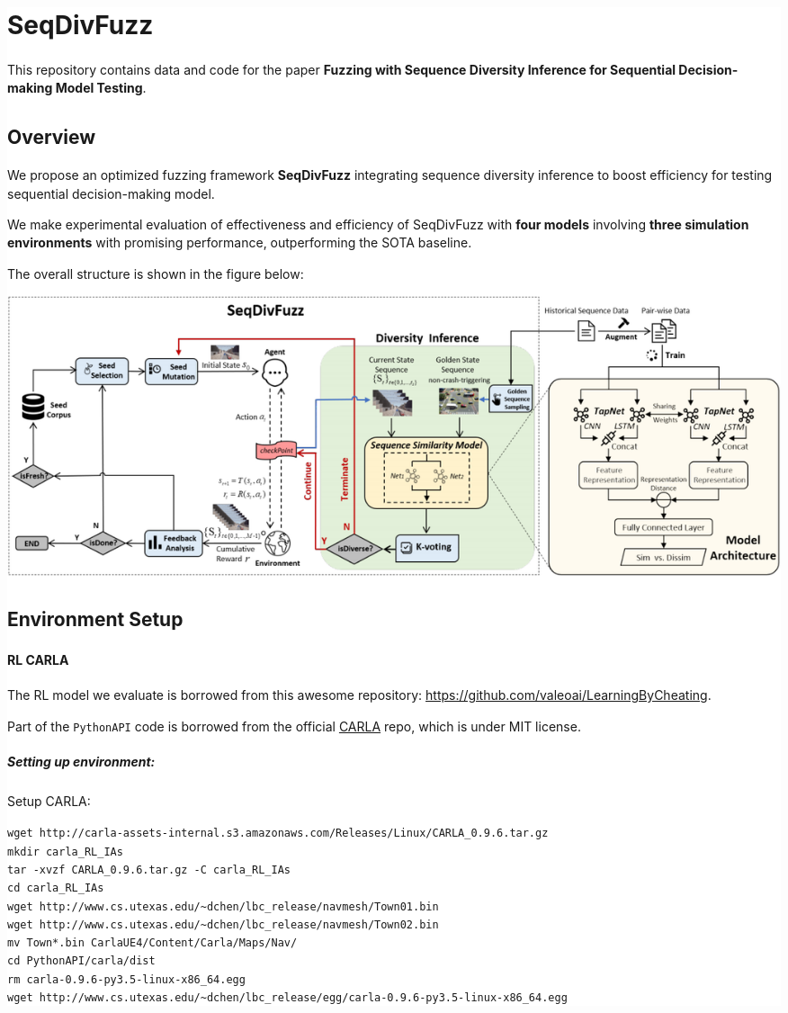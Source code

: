 # SeqDivFuzz

This repository contains data and code for the paper **Fuzzing with Sequence Diversity Inference for Sequential Decision-making Model Testing**.



## Overview

We propose an optimized fuzzing framework **SeqDivFuzz** integrating sequence diversity inference to boost efficiency for testing sequential decision-making model.

We make experimental evaluation of effectiveness and efficiency of SeqDivFuzz with **four models** involving **three simulation environments** with promising performance, outperforming the SOTA baseline.

The overall structure is shown in the figure below:

![image](https://raw.githubusercontent.com/AIRKEYL/SeqDivFuzz/main/images/overview.png)



## Environment Setup

#### RL CARLA

The RL model we evaluate is borrowed from this awesome repository: https://github.com/valeoai/LearningByCheating.  

Part of the `PythonAPI` code is borrowed from the official [CARLA](https://github.com/carla-simulator/carla) repo, which is under MIT license.

##### Setting up environment:

Setup CARLA:

```shell
wget http://carla-assets-internal.s3.amazonaws.com/Releases/Linux/CARLA_0.9.6.tar.gz
mkdir carla_RL_IAs
tar -xvzf CARLA_0.9.6.tar.gz -C carla_RL_IAs
cd carla_RL_IAs
wget http://www.cs.utexas.edu/~dchen/lbc_release/navmesh/Town01.bin
wget http://www.cs.utexas.edu/~dchen/lbc_release/navmesh/Town02.bin
mv Town*.bin CarlaUE4/Content/Carla/Maps/Nav/
cd PythonAPI/carla/dist
rm carla-0.9.6-py3.5-linux-x86_64.egg
wget http://www.cs.utexas.edu/~dchen/lbc_release/egg/carla-0.9.6-py3.5-linux-x86_64.egg
```
